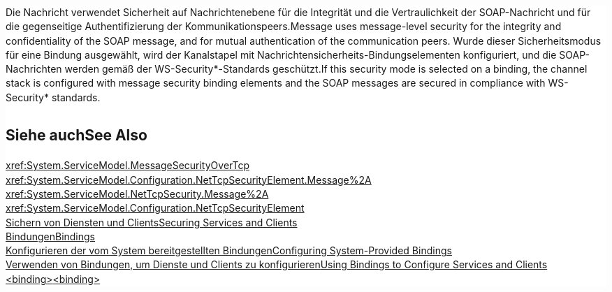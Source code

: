  <span data-ttu-id="c656a-188">Die Nachricht verwendet Sicherheit auf Nachrichtenebene für die Integrität und die Vertraulichkeit der SOAP-Nachricht und für die gegenseitige Authentifizierung der Kommunikationspeers.</span><span class="sxs-lookup"><span data-stu-id="c656a-188">Message uses message-level security for the integrity and confidentiality of the SOAP message, and for mutual authentication of the communication peers.</span></span> <span data-ttu-id="c656a-189">Wurde dieser Sicherheitsmodus für eine Bindung ausgewählt, wird der Kanalstapel mit Nachrichtensicherheits-Bindungselementen konfiguriert, und die SOAP-Nachrichten werden gemäß der WS-Security\*-Standards geschützt.</span><span class="sxs-lookup"><span data-stu-id="c656a-189">If this security mode is selected on a binding, the channel stack is configured with message security binding elements and the SOAP messages are secured in compliance with WS-Security\* standards.</span></span>  
  
## <a name="see-also"></a><span data-ttu-id="c656a-190">Siehe auch</span><span class="sxs-lookup"><span data-stu-id="c656a-190">See Also</span></span>  
 <xref:System.ServiceModel.MessageSecurityOverTcp>  
 <xref:System.ServiceModel.Configuration.NetTcpSecurityElement.Message%2A>  
 <xref:System.ServiceModel.NetTcpSecurity.Message%2A>  
 <xref:System.ServiceModel.Configuration.NetTcpSecurityElement>  
 [<span data-ttu-id="c656a-191">Sichern von Diensten und Clients</span><span class="sxs-lookup"><span data-stu-id="c656a-191">Securing Services and Clients</span></span>](../../../../../docs/framework/wcf/feature-details/securing-services-and-clients.md)  
 [<span data-ttu-id="c656a-192">Bindungen</span><span class="sxs-lookup"><span data-stu-id="c656a-192">Bindings</span></span>](../../../../../docs/framework/wcf/bindings.md)  
 [<span data-ttu-id="c656a-193">Konfigurieren der vom System bereitgestellten Bindungen</span><span class="sxs-lookup"><span data-stu-id="c656a-193">Configuring System-Provided Bindings</span></span>](../../../../../docs/framework/wcf/feature-details/configuring-system-provided-bindings.md)  
 [<span data-ttu-id="c656a-194">Verwenden von Bindungen, um Dienste und Clients zu konfigurieren</span><span class="sxs-lookup"><span data-stu-id="c656a-194">Using Bindings to Configure Services and Clients</span></span>](../../../../../docs/framework/wcf/using-bindings-to-configure-services-and-clients.md)  
 [<span data-ttu-id="c656a-195">\<binding></span><span class="sxs-lookup"><span data-stu-id="c656a-195">\<binding></span></span>](../../../../../docs/framework/misc/binding.md)
